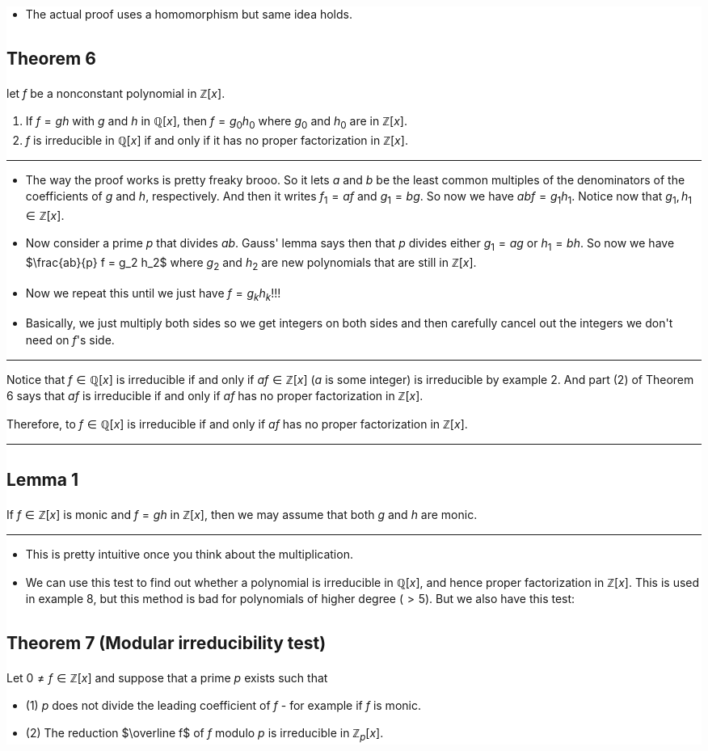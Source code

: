 - The actual proof uses a homomorphism but same idea holds.

## Theorem 6

let $f$ be a nonconstant polynomial in $\mathbb Z[x]$.
1. If $f = gh$ with $g$ and $h$ in $\mathbb Q [x]$, then $f= g_0 h_0$ where $g_0$ and $h_0$ are in $\mathbb Z[x]$.
2. $f$ is irreducible in $\mathbb Q [x]$ if and only if it has no proper factorization in $\mathbb Z [x]$.

---

- The way the proof works is pretty freaky brooo. So it lets $a$ and $b$ be the least common multiples of the denominators of the coefficients of $g$ and $h$, respectively. And then it writes $f_1 = a f$ and $g_1 = b g$. So now we have $abf=g_1 h_1$. Notice now that $g_1,h_1 \in \mathbb Z[x]$.

- Now consider a prime $p$ that divides $ab$. Gauss' lemma says then that $p$ divides either $g_1 = ag$ or $h_1 = bh$. So now we have $\frac{ab}{p} f = g_2 h_2$ where $g_2$ and $h_2$ are new polynomials that are still in $\mathbb Z [x]$.

- Now we repeat this until we just have $f = g_k h_k$!!!

- Basically, we just multiply both sides so we get integers on both sides and then carefully cancel out the integers we don't need on $f$'s side.

---

Notice that $f \in \mathbb Q [x]$ is irreducible if and only if $af \in \mathbb Z [x]$ ($a$ is some integer) is irreducible by example 2. And part (2) of Theorem 6 says that $af$ is irreducible if and only if $af$ has no proper factorization in $\mathbb Z[x]$.

Therefore, to $f \in \mathbb Q [x]$ is irreducible if and only if $af$ has no proper factorization in $\mathbb Z [x]$.

---

## Lemma 1

If $f \in \mathbb Z[x]$ is monic and $f=gh$ in $\mathbb Z[x]$, then we may assume that both $g$ and $h$ are monic.

---

- This is pretty intuitive once you think about the multiplication.

- We can use this test to find out whether a polynomial is irreducible in $\mathbb Q[x]$, and hence proper factorization in $\mathbb Z [x]$. This is used in example 8, but this method is bad for polynomials of higher degree $(> 5)$. But we also have this test:

## Theorem 7 (Modular irreducibility test)

Let $0 \neq f \in \mathbb Z[x]$ and suppose that a prime $p$ exists such that

- (1) $p$ does not divide the leading coefficient of $f$ - for example if $f$ is monic.

- (2) The reduction $\overline f$ of $f$ modulo $p$ is irreducible in $\mathbb Z_p[x]$.
